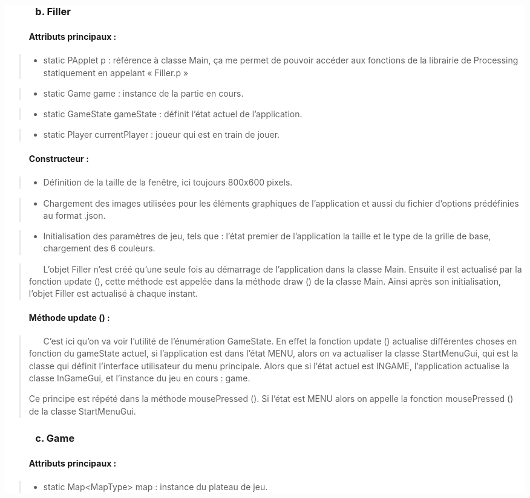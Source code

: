 ### &nbsp;&nbsp;&nbsp;&nbsp;&nbsp;&nbsp;&nbsp;&nbsp;&nbsp;&nbsp;&nbsp;&nbsp;   b.  Filler

#### &nbsp;&nbsp;&nbsp;&nbsp;&nbsp;&nbsp;&nbsp;&nbsp;&nbsp;&nbsp;&nbsp;&nbsp;Attributs principaux :

>   

> -   static PApplet p : référence à classe Main, ça me permet de pouvoir accéder aux fonctions de la librairie de Processing statiquement en appelant « Filler.p »

> -   static Game game : instance de la partie en cours.

> -   static GameState gameState : définit l’état actuel de l’application.

> -   static Player currentPlayer : joueur qui est en train de jouer.

#### &nbsp;&nbsp;&nbsp;&nbsp;&nbsp;&nbsp;&nbsp;&nbsp;&nbsp;&nbsp;&nbsp;&nbsp;Constructeur :



> -   Définition de la taille de la fenêtre, ici toujours 800x600 pixels.

> -   Chargement des images utilisées pour les éléments graphiques de l’application et aussi du fichier d’options prédéfinies au format .json.

> -   Initialisation des paramètres de jeu, tels que : l’état premier de l’application la taille et le type de la grille de base, chargement des 6 couleurs.

>

> &nbsp;&nbsp;&nbsp;&nbsp;&nbsp;&nbsp;L’objet Filler n’est créé qu’une seule fois au démarrage de l’application dans la classe Main. Ensuite il est actualisé par la fonction update (), cette méthode est appelée dans la méthode draw () de la classe Main. Ainsi après son initialisation, l’objet Filler est actualisé à chaque instant.

#### &nbsp;&nbsp;&nbsp;&nbsp;&nbsp;&nbsp;&nbsp;&nbsp;&nbsp;&nbsp;&nbsp;&nbsp;Méthode update () :

> &nbsp;&nbsp;&nbsp;&nbsp;&nbsp;&nbsp;C’est ici qu’on va voir l’utilité de l’énumération GameState. En effet la fonction update () actualise différentes choses en fonction du gameState actuel, si l’application est dans l’état MENU, alors on va actualiser la classe StartMenuGui, qui est la classe qui définit l’interface utilisateur du menu principale. Alors que si l’état actuel est INGAME, l’application actualise la classe InGameGui, et l’instance du jeu en cours : game.
>
> Ce principe est répété dans la méthode mousePressed (). Si l’état est MENU alors on appelle la fonction mousePressed () de la classe StartMenuGui.

###  &nbsp;&nbsp;&nbsp;&nbsp;&nbsp;&nbsp;&nbsp;&nbsp;&nbsp;&nbsp;&nbsp;&nbsp;   c.  Game

#### &nbsp;&nbsp;&nbsp;&nbsp;&nbsp;&nbsp;&nbsp;&nbsp;&nbsp;&nbsp;&nbsp;&nbsp;Attributs principaux :

> -   static Map&lt;MapType&gt; map : instance du plateau de jeu.
